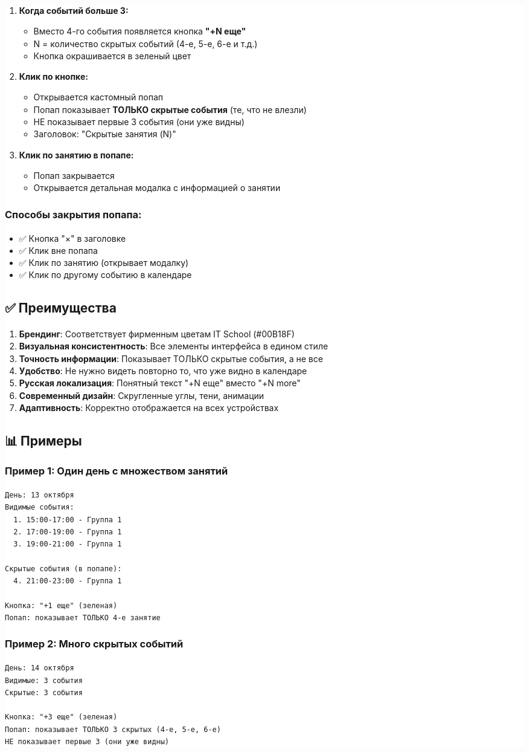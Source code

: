1. **Когда событий больше 3:**
   - Вместо 4-го события появляется кнопка **"+N еще"**
   - N = количество скрытых событий (4-е, 5-е, 6-е и т.д.)
   - Кнопка окрашивается в зеленый цвет

2. **Клик по кнопке:**
   - Открывается кастомный попап
   - Попап показывает **ТОЛЬКО скрытые события** (те, что не влезли)
   - НЕ показывает первые 3 события (они уже видны)
   - Заголовок: "Скрытые занятия (N)"

3. **Клик по занятию в попапе:**
   - Попап закрывается
   - Открывается детальная модалка с информацией о занятии

### Способы закрытия попапа:
- ✅ Кнопка "×" в заголовке
- ✅ Клик вне попапа
- ✅ Клик по занятию (открывает модалку)
- ✅ Клик по другому событию в календаре

## ✅ Преимущества

1. **Брендинг**: Соответствует фирменным цветам IT School (#00B18F)
2. **Визуальная консистентность**: Все элементы интерфейса в едином стиле
3. **Точность информации**: Показывает ТОЛЬКО скрытые события, а не все
4. **Удобство**: Не нужно видеть повторно то, что уже видно в календаре
5. **Русская локализация**: Понятный текст "+N еще" вместо "+N more"
6. **Современный дизайн**: Скругленные углы, тени, анимации
7. **Адаптивность**: Корректно отображается на всех устройствах

## 📊 Примеры

### Пример 1: Один день с множеством занятий
```
День: 13 октября
Видимые события: 
  1. 15:00-17:00 - Группа 1
  2. 17:00-19:00 - Группа 1
  3. 19:00-21:00 - Группа 1

Скрытые события (в попапе):
  4. 21:00-23:00 - Группа 1

Кнопка: "+1 еще" (зеленая)
Попап: показывает ТОЛЬКО 4-е занятие
```

### Пример 2: Много скрытых событий
```
День: 14 октября
Видимые: 3 события
Скрытые: 3 события

Кнопка: "+3 еще" (зеленая)
Попап: показывает ТОЛЬКО 3 скрытых (4-е, 5-е, 6-е)
НЕ показывает первые 3 (они уже видны)
```
